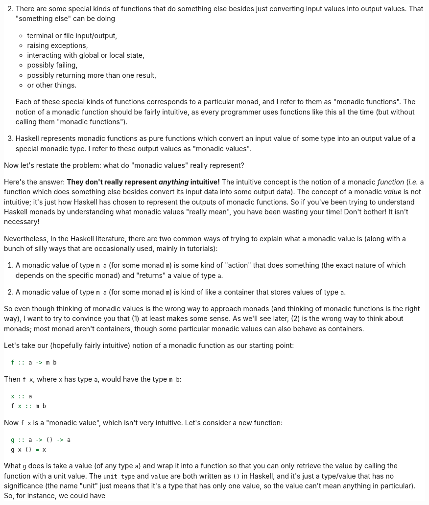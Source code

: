 2. There are some special kinds of functions that do something else besides just converting input values into output values. That "something else" can be doing 
    * terminal or file input/output, 
    * raising exceptions, 
    * interacting with global or local state, 
    * possibly failing,
    * possibly returning more than one result,
    * or other things.

    Each of these special kinds of functions corresponds to a particular monad, and I refer to them as "monadic functions". The notion of a monadic function should be fairly intuitive, as every programmer uses functions like this all the time (but without calling them "monadic functions").

3. Haskell represents monadic functions as pure functions which convert an input value of some type into an output value of a special monadic type. I refer to these output values as "monadic values".

Now let's restate the problem: what do "monadic values" really represent?

Here's the answer: **They don't really represent *anything* intuitive!** The intuitive concept is the notion of a monadic *function* (*i.e.* a function which does something else besides convert its input data into some output data). The concept of a monadic *value* is not intuitive; it's just how Haskell has chosen to represent the outputs of monadic functions. So if you've been trying to understand Haskell monads by understanding what monadic values "really mean", you have been wasting your time! Don't bother! It isn't necessary!

Nevertheless, In the Haskell literature, there are two common ways of trying to explain what a monadic value is (along with a bunch of silly ways that are occasionally used, mainly in tutorials):

1. A monadic value of type ```m a``` (for some monad ```m```) is some kind of "action" that does something (the exact nature of which depends on the specific monad) and "returns" a value of type ```a```.

2. A monadic value of type ```m a``` (for some monad ```m```) is kind of like a container that stores values of type ```a```.

So even though thinking of monadic values is the wrong way to approach monads (and thinking of monadic functions is the right way), I want to try to convince you that (1) at least makes some sense. As we'll see later, (2) is the wrong way to think about monads; most monad aren't containers, though some particular monadic values can also behave as containers.

Let's take our (hopefully fairly intuitive) notion of a monadic function as our starting point:
``` haskell
  f :: a -> m b
```  

Then ```f x```, where ```x``` has type ```a```, would have the type ```m b```:
``` haskell
  x :: a
  f x :: m b
```  

Now ```f x``` is a "monadic value", which isn't very intuitive. Let's consider a new function:

``` haskell
  g :: a -> () -> a
  g x () = x
```
What ```g``` does is take a value (of any type ```a```) and wrap it into a function so that you can only retrieve the value by calling the function with a unit value. The ```unit type``` and ```value``` are both written as ```()``` in Haskell, and it's just a type/value that has no significance (the name "unit" just means that it's a type that has only one value, so the value can't mean anything in particular). So, for instance, we could have  
